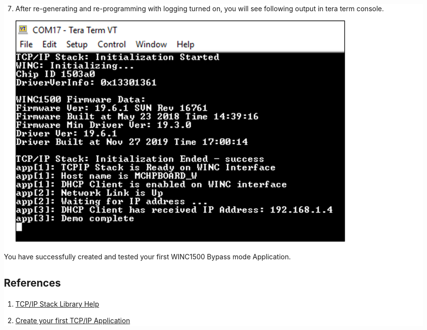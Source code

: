 7.  After re-generating and re-programming with logging turned on, you will see following output in tera term console.

    ![run_teraterm_winc_log](GUID-11ED5281-AE67-4C38-A6F2-AB71B3063D5F-low.png)


You have successfully created and tested your first WINC1500 Bypass mode Application.

## **References**

1.  [TCP/IP Stack Library Help](https://microchip-mplab-harmony.github.io/net/frames.html)

2.  [Create your first TCP/IP Application](https://github.com/Microchip-MPLAB-Harmony/net/wiki/Create-your-first-tcpip-application)


